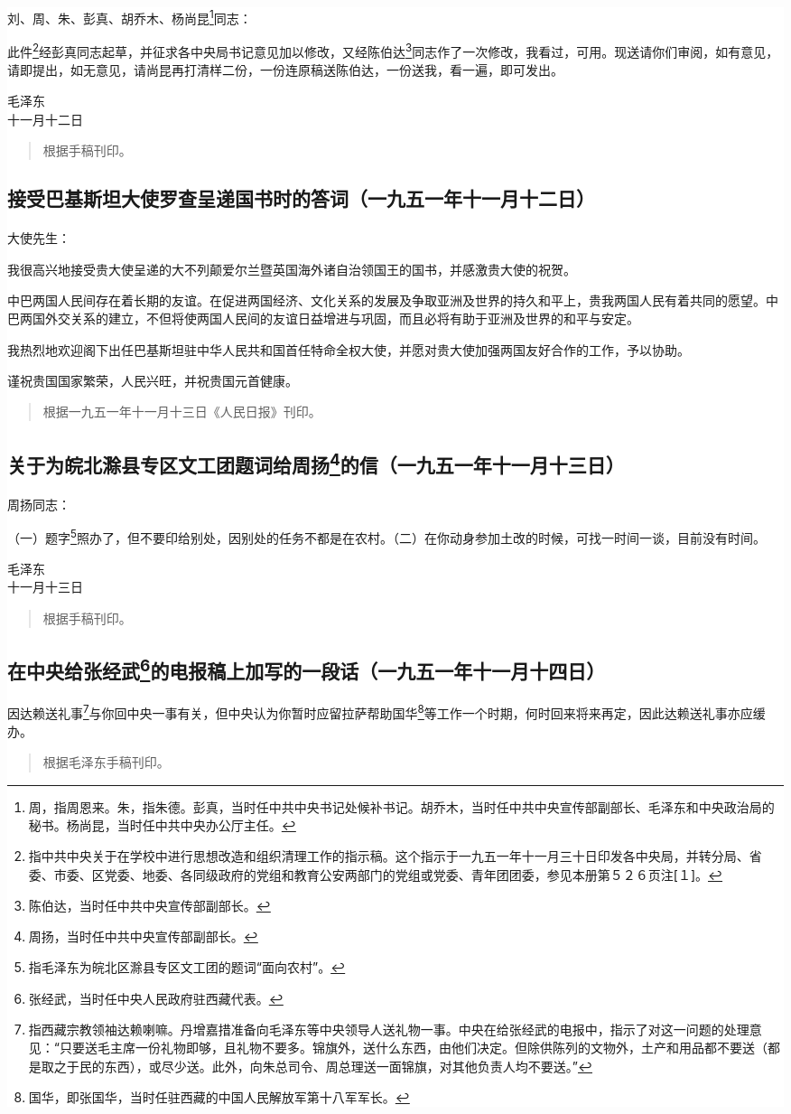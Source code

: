 刘、周、朱、彭真、胡乔木、杨尚昆[^１-315]同志：

此件[^２-315]经彭真同志起草，并征求各中央局书记意见加以修改，又经陈伯达[^３-315]同志作了一次修改，我看过，可用。现送请你们审阅，如有意见，请即提出，如无意见，请尚昆再打清样二份，一份连原稿送陈伯达，一份送我，看一遍，即可发出。

毛泽东  
十一月十二日

>根据手稿刊印。

[^１-315]:周，指周恩来。朱，指朱德。彭真，当时任中共中央书记处候补书记。胡乔木，当时任中共中央宣传部副部长、毛泽东和中央政治局的秘书。杨尚昆，当时任中共中央办公厅主任。

[^２-315]:指中共中央关于在学校中进行思想改造和组织清理工作的指示稿。这个指示于一九五一年十一月三十日印发各中央局，并转分局、省委、市委、区党委、地委、各同级政府的党组和教育公安两部门的党组或党委、青年团团委，参见本册第５２６页注[１]。

[^３-315]:陈伯达，当时任中共中央宣传部副部长。

## 接受巴基斯坦大使罗查呈递国书时的答词（一九五一年十一月十二日）

大使先生：

我很高兴地接受贵大使呈递的大不列颠爱尔兰暨英国海外诸自治领国王的国书，并感激贵大使的祝贺。

中巴两国人民间存在着长期的友谊。在促进两国经济、文化关系的发展及争取亚洲及世界的持久和平上，贵我两国人民有着共同的愿望。中巴两国外交关系的建立，不但将使两国人民间的友谊日益增进与巩固，而且必将有助于亚洲及世界的和平与安定。

我热烈地欢迎阁下出任巴基斯坦驻中华人民共和国首任特命全权大使，并愿对贵大使加强两国友好合作的工作，予以协助。

谨祝贵国国家繁荣，人民兴旺，并祝贵国元首健康。

>根据一九五一年十一月十三日《人民日报》刊印。

## 关于为皖北滁县专区文工团题词给周扬[^１-317]的信（一九五一年十一月十三日）

周扬同志：

（一）题字[^２-317]照办了，但不要印给别处，因别处的任务不都是在农村。（二）在你动身参加土改的时候，可找一时间一谈，目前没有时间。

毛泽东  
十一月十三日

>根据手稿刊印。

[^１-317]:周扬，当时任中共中央宣传部副部长。

[^２-317]:指毛泽东为皖北区滁县专区文工团的题词“面向农村”。

## 在中央给张经武[^１-318]的电报稿上加写的一段话（一九五一年十一月十四日）

因达赖送礼事[^２-318]与你回中央一事有关，但中央认为你暂时应留拉萨帮助国华[^３-318]等工作一个时期，何时回来将来再定，因此达赖送礼事亦应缓办。

>根据毛泽东手稿刊印。

[^１-318]:张经武，当时任中央人民政府驻西藏代表。

[^２-318]:指西藏宗教领袖达赖喇嘛。丹增嘉措准备向毛泽东等中央领导人送礼物一事。中央在给张经武的电报中，指示了对这一问题的处理意见：“只要送毛主席一份礼物即够，且礼物不要多。锦旗外，送什么东西，由他们决定。但除供陈列的文物外，土产和用品都不要送（都是取之于民的东西），或尽少送。此外，向朱总司令、周总理送一面锦旗，对其他负责人均不要送。”

[^３-318]:国华，即张国华，当时任驻西藏的中国人民解放军第十八军军长。
